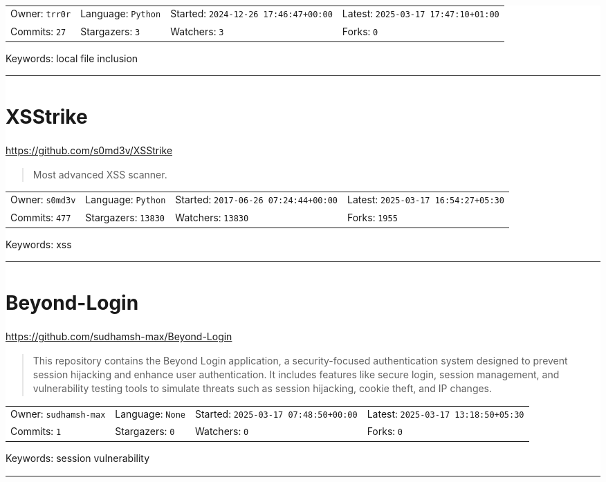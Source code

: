 <table><tr>
<tr><td>Owner: <code>trr0r</code></td>
    <td>Language: <code>Python</code></td>
    <td>Started: <code>2024-12-26 17:46:47+00:00</code></td>
    <td>Latest: <code>2025-03-17 17:47:10+01:00</code></td></tr>
<tr><td>Commits: <code>27</code></td>
    <td>Stargazers: <code>3</code></td>
    <td>Watchers: <code>3</code></td>
    <td>Forks: <code>0</code></td></tr>
</table>
Keywords: local file inclusion

---

# XSStrike

https://github.com/s0md3v/XSStrike
<blockquote>
Most advanced XSS scanner.
</blockquote>

<table><tr>
<tr><td>Owner: <code>s0md3v</code></td>
    <td>Language: <code>Python</code></td>
    <td>Started: <code>2017-06-26 07:24:44+00:00</code></td>
    <td>Latest: <code>2025-03-17 16:54:27+05:30</code></td></tr>
<tr><td>Commits: <code>477</code></td>
    <td>Stargazers: <code>13830</code></td>
    <td>Watchers: <code>13830</code></td>
    <td>Forks: <code>1955</code></td></tr>
</table>
Keywords: xss

---

# Beyond-Login

https://github.com/sudhamsh-max/Beyond-Login
<blockquote>
This repository contains the Beyond Login application, a security-focused authentication system designed to prevent session hijacking and enhance user authentication. It includes features like secure login, session management, and vulnerability testing tools to simulate threats such as session hijacking, cookie theft, and IP changes.
</blockquote>

<table><tr>
<tr><td>Owner: <code>sudhamsh-max</code></td>
    <td>Language: <code>None</code></td>
    <td>Started: <code>2025-03-17 07:48:50+00:00</code></td>
    <td>Latest: <code>2025-03-17 13:18:50+05:30</code></td></tr>
<tr><td>Commits: <code>1</code></td>
    <td>Stargazers: <code>0</code></td>
    <td>Watchers: <code>0</code></td>
    <td>Forks: <code>0</code></td></tr>
</table>
Keywords: session vulnerability

---